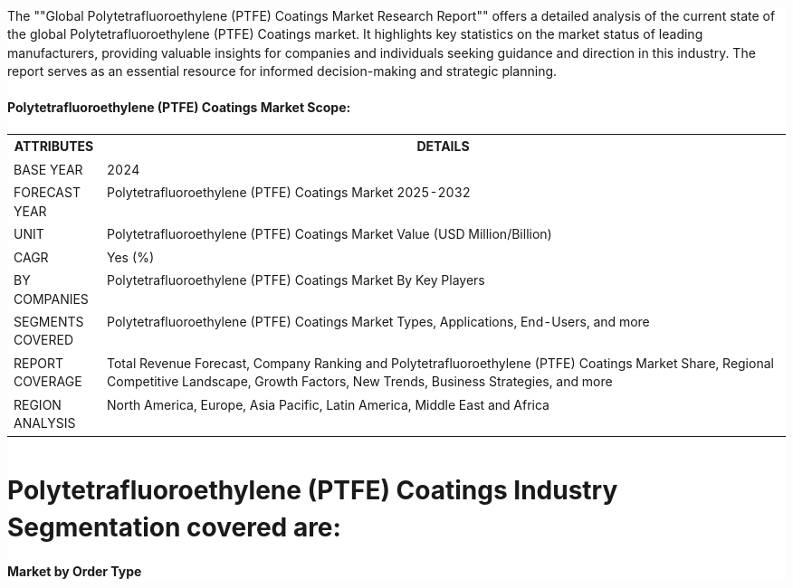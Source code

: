 The ""Global Polytetrafluoroethylene (PTFE) Coatings Market Research Report"" offers a detailed analysis of the current state of the global Polytetrafluoroethylene (PTFE) Coatings market. It highlights key statistics on the market status of leading manufacturers, providing valuable insights for companies and individuals seeking guidance and direction in this industry. The report serves as an essential resource for informed decision-making and strategic planning.

<h4>Polytetrafluoroethylene (PTFE) Coatings Market Scope:</h4>
<table>
<tr>
<th>ATTRIBUTES</th>
<th>DETAILS</th>
</tr>
<tr>
<td>BASE YEAR</td>
<td>2024</td>
</tr>
<tr>
<td>FORECAST YEAR</td>
<td>Polytetrafluoroethylene (PTFE) Coatings Market 2025-2032</td>
</tr>
<tr>
<td>UNIT</td>
<td>Polytetrafluoroethylene (PTFE) Coatings Market Value (USD Million/Billion)</td>
<tr>
<td>CAGR</td>
<td>Yes (%)</td>
</tr>
</tr>
<tr>
<td>BY COMPANIES</td>
<td>Polytetrafluoroethylene (PTFE) Coatings Market By Key Players</td>
</tr>
<tr>
<td>SEGMENTS COVERED</td>
<td>Polytetrafluoroethylene (PTFE) Coatings Market Types, Applications, End-Users, and more</td>
</tr>
<tr>
<td>REPORT COVERAGE</td>
<td>Total Revenue Forecast, Company Ranking and Polytetrafluoroethylene (PTFE) Coatings Market Share, Regional Competitive Landscape, Growth Factors, New Trends, Business Strategies, and more</td>
</tr>
<tr>
<td>REGION ANALYSIS</td>
<td>North America, Europe, Asia Pacific, Latin America, Middle East and Africa</td>
</tr>
</table>

# <strong>Polytetrafluoroethylene (PTFE) Coatings Industry Segmentation covered are:</strong>

<strong>Market by Order Type</strong>
